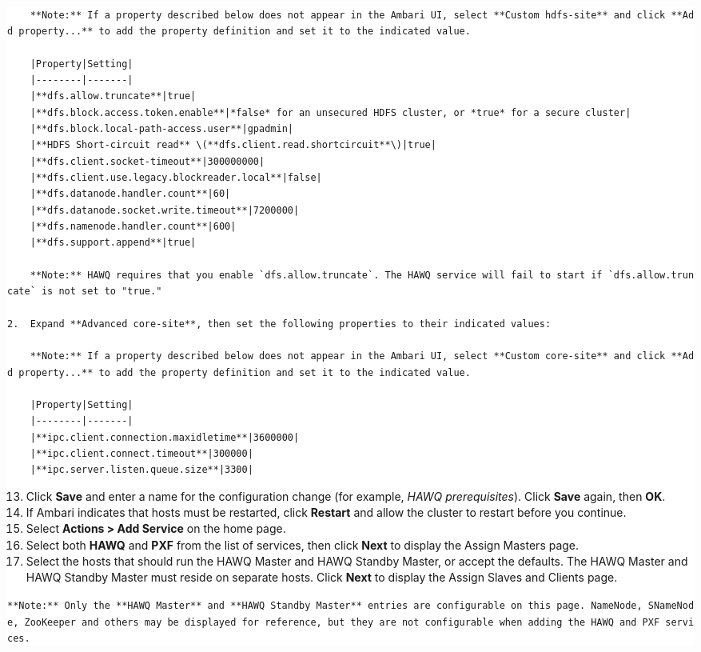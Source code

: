         **Note:** If a property described below does not appear in the Ambari UI, select **Custom hdfs-site** and click **Add property...** to add the property definition and set it to the indicated value.

        |Property|Setting|
        |--------|-------|
        |**dfs.allow.truncate**|true|
        |**dfs.block.access.token.enable**|*false* for an unsecured HDFS cluster, or *true* for a secure cluster|
        |**dfs.block.local-path-access.user**|gpadmin|
        |**HDFS Short-circuit read** \(**dfs.client.read.shortcircuit**\)|true|
        |**dfs.client.socket-timeout**|300000000|
        |**dfs.client.use.legacy.blockreader.local**|false|
        |**dfs.datanode.handler.count**|60|
        |**dfs.datanode.socket.write.timeout**|7200000|
        |**dfs.namenode.handler.count**|600|
        |**dfs.support.append**|true|

        **Note:** HAWQ requires that you enable `dfs.allow.truncate`. The HAWQ service will fail to start if `dfs.allow.truncate` is not set to "true."

    2.  Expand **Advanced core-site**, then set the following properties to their indicated values:

        **Note:** If a property described below does not appear in the Ambari UI, select **Custom core-site** and click **Add property...** to add the property definition and set it to the indicated value.

        |Property|Setting|
        |--------|-------|
        |**ipc.client.connection.maxidletime**|3600000|
        |**ipc.client.connect.timeout**|300000|
        |**ipc.server.listen.queue.size**|3300|

13. Click **Save** and enter a name for the configuration change (for example, *HAWQ prerequisites*). Click **Save** again, then **OK**.
13. If Ambari indicates that hosts must be restarted, click **Restart** and allow the cluster to restart before you continue.
13. Select **Actions \> Add Service** on the home page.
14. Select both **HAWQ** and **PXF** from the list of services, then click **Next** to display the Assign Masters page.
15. Select the hosts that should run the HAWQ Master and HAWQ Standby Master, or accept the defaults. The HAWQ Master and HAWQ Standby Master must reside on separate hosts. Click **Next** to display the Assign Slaves and Clients page.
>

    **Note:** Only the **HAWQ Master** and **HAWQ Standby Master** entries are configurable on this page. NameNode, SNameNode, ZooKeeper and others may be displayed for reference, but they are not configurable when adding the HAWQ and PXF services.
>
